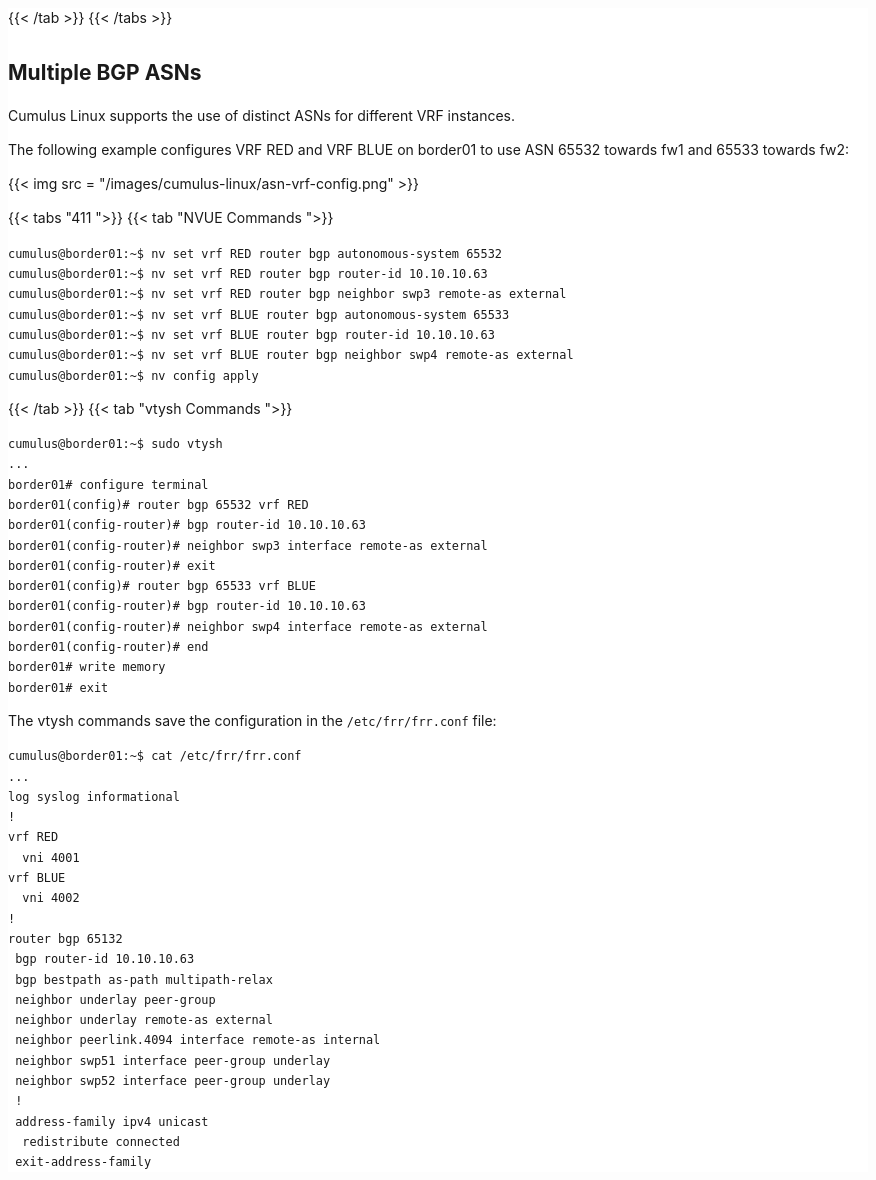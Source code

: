 {{< /tab >}}
{{< /tabs >}}

## Multiple BGP ASNs

Cumulus Linux supports the use of distinct ASNs for different VRF instances.

The following example configures VRF RED and VRF BLUE on border01 to use ASN 65532 towards fw1 and 65533 towards fw2:

{{< img src = "/images/cumulus-linux/asn-vrf-config.png" >}}

{{< tabs "411 ">}}
{{< tab "NVUE Commands ">}}

```
cumulus@border01:~$ nv set vrf RED router bgp autonomous-system 65532        
cumulus@border01:~$ nv set vrf RED router bgp router-id 10.10.10.63
cumulus@border01:~$ nv set vrf RED router bgp neighbor swp3 remote-as external
cumulus@border01:~$ nv set vrf BLUE router bgp autonomous-system 65533 
cumulus@border01:~$ nv set vrf BLUE router bgp router-id 10.10.10.63
cumulus@border01:~$ nv set vrf BLUE router bgp neighbor swp4 remote-as external
cumulus@border01:~$ nv config apply
```

{{< /tab >}}
{{< tab "vtysh Commands ">}}

```
cumulus@border01:~$ sudo vtysh
...
border01# configure terminal
border01(config)# router bgp 65532 vrf RED
border01(config-router)# bgp router-id 10.10.10.63
border01(config-router)# neighbor swp3 interface remote-as external
border01(config-router)# exit
border01(config)# router bgp 65533 vrf BLUE
border01(config-router)# bgp router-id 10.10.10.63
border01(config-router)# neighbor swp4 interface remote-as external
border01(config-router)# end
border01# write memory
border01# exit
```

The vtysh commands save the configuration in the `/etc/frr/frr.conf` file:

```
cumulus@border01:~$ cat /etc/frr/frr.conf
...
log syslog informational
!
vrf RED
  vni 4001
vrf BLUE
  vni 4002
!
router bgp 65132
 bgp router-id 10.10.10.63
 bgp bestpath as-path multipath-relax
 neighbor underlay peer-group
 neighbor underlay remote-as external
 neighbor peerlink.4094 interface remote-as internal
 neighbor swp51 interface peer-group underlay
 neighbor swp52 interface peer-group underlay
 !
 address-family ipv4 unicast
  redistribute connected
 exit-address-family
```